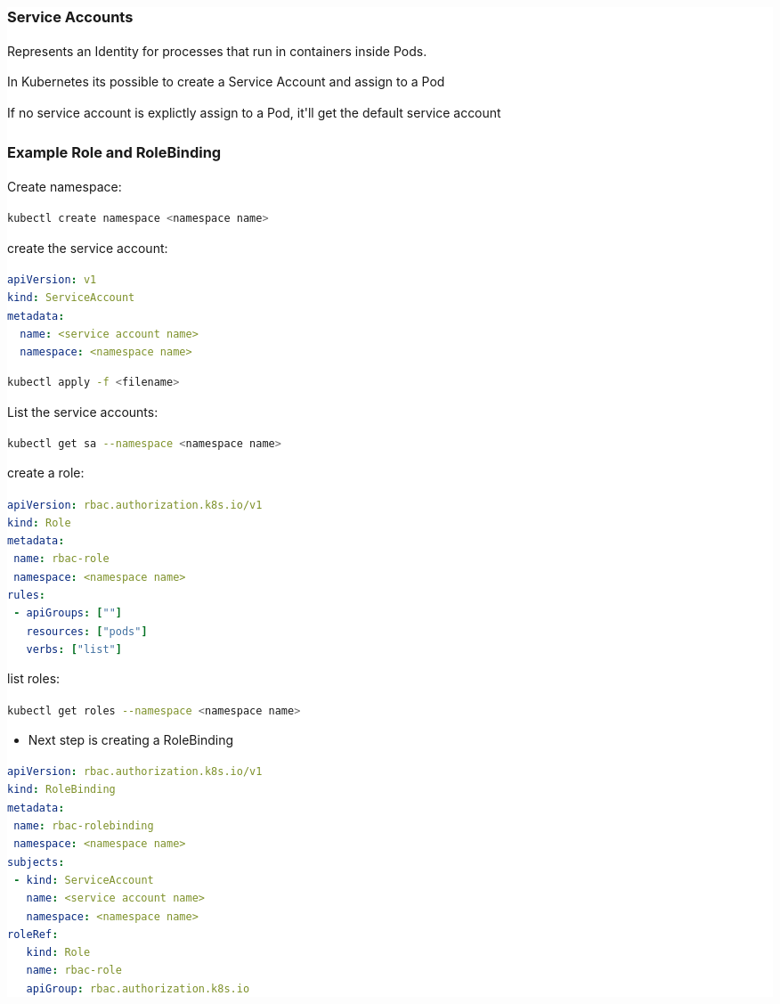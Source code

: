 ### Service Accounts

Represents an Identity for processes that run in containers inside Pods.

In Kubernetes its possible to create a Service Account and assign to a Pod

If no service account is explictly assign to a Pod, it'll get the default service account

### Example Role and RoleBinding

Create namespace:
```bash
kubectl create namespace <namespace name>
```

create the service account:
```yml
apiVersion: v1
kind: ServiceAccount
metadata:
  name: <service account name>
  namespace: <namespace name>
 ```
 
 ```bash
 kubectl apply -f <filename>
 ```
 
 List the service accounts:
```bash
kubectl get sa --namespace <namespace name>
```

create a role:
```yml
apiVersion: rbac.authorization.k8s.io/v1
kind: Role
metadata:
 name: rbac-role
 namespace: <namespace name>
rules:
 - apiGroups: [""]
   resources: ["pods"]
   verbs: ["list"]
 ```
 
 list roles:
 ```bash
 kubectl get roles --namespace <namespace name>
 ```
 
-  Next step is creating a RoleBinding

```yml
apiVersion: rbac.authorization.k8s.io/v1
kind: RoleBinding
metadata:
 name: rbac-rolebinding
 namespace: <namespace name>
subjects:
 - kind: ServiceAccount
   name: <service account name>
   namespace: <namespace name>
roleRef:
   kind: Role
   name: rbac-role
   apiGroup: rbac.authorization.k8s.io
```
  